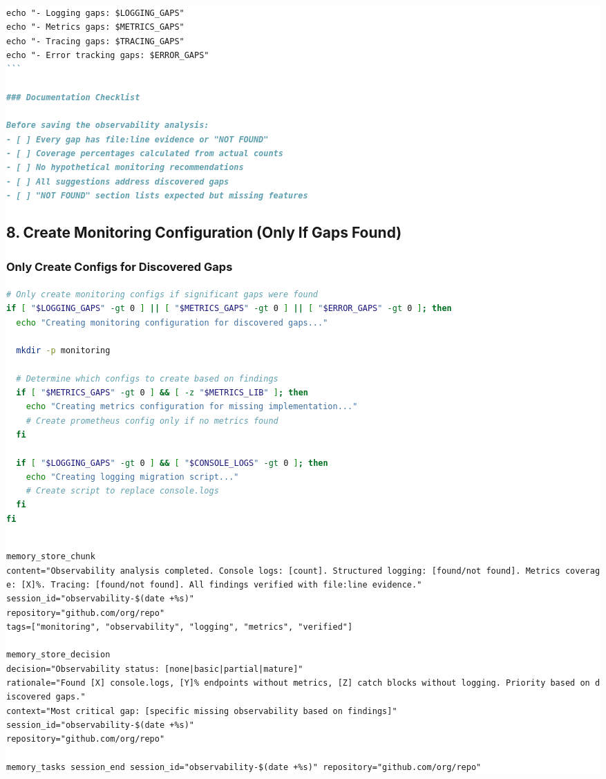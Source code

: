 ````markdown
echo "- Logging gaps: $LOGGING_GAPS"
echo "- Metrics gaps: $METRICS_GAPS"
echo "- Tracing gaps: $TRACING_GAPS"
echo "- Error tracking gaps: $ERROR_GAPS"
```

### Documentation Checklist

Before saving the observability analysis:
- [ ] Every gap has file:line evidence or "NOT FOUND"
- [ ] Coverage percentages calculated from actual counts
- [ ] No hypothetical monitoring recommendations
- [ ] All suggestions address discovered gaps
- [ ] "NOT FOUND" section lists expected but missing features

````

## 8. Create Monitoring Configuration (Only If Gaps Found)

### Only Create Configs for Discovered Gaps

```bash
# Only create monitoring configs if significant gaps were found
if [ "$LOGGING_GAPS" -gt 0 ] || [ "$METRICS_GAPS" -gt 0 ] || [ "$ERROR_GAPS" -gt 0 ]; then
  echo "Creating monitoring configuration for discovered gaps..."
  
  mkdir -p monitoring
  
  # Determine which configs to create based on findings
  if [ "$METRICS_GAPS" -gt 0 ] && [ -z "$METRICS_LIB" ]; then
    echo "Creating metrics configuration for missing implementation..."
    # Create prometheus config only if no metrics found
  fi
  
  if [ "$LOGGING_GAPS" -gt 0 ] && [ "$CONSOLE_LOGS" -gt 0 ]; then
    echo "Creating logging migration script..."
    # Create script to replace console.logs
  fi
fi
```

```

memory_store_chunk
content="Observability analysis completed. Console logs: [count]. Structured logging: [found/not found]. Metrics coverage: [X]%. Tracing: [found/not found]. All findings verified with file:line evidence."
session_id="observability-$(date +%s)"
repository="github.com/org/repo"
tags=["monitoring", "observability", "logging", "metrics", "verified"]

memory_store_decision
decision="Observability status: [none|basic|partial|mature]"
rationale="Found [X] console.logs, [Y]% endpoints without metrics, [Z] catch blocks without logging. Priority based on discovered gaps."
context="Most critical gap: [specific missing observability based on findings]"
session_id="observability-$(date +%s)"
repository="github.com/org/repo"

memory_tasks session_end session_id="observability-$(date +%s)" repository="github.com/org/repo"

```
